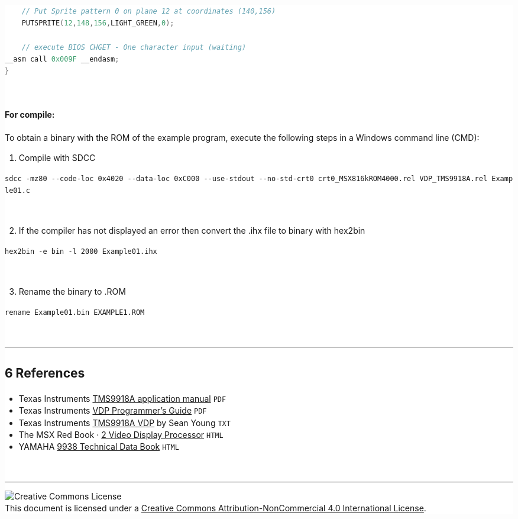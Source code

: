 ```c
	// Put Sprite pattern 0 on plane 12 at coordinates (140,156)
	PUTSPRITE(12,148,156,LIGHT_GREEN,0);

	// execute BIOS CHGET - One character input (waiting)
__asm call 0x009F __endasm;	
}
```

<br/>

#### For compile:

To obtain a binary with the ROM of the example program, execute the following steps in a Windows command line (CMD):

1. Compile with SDCC

```
sdcc -mz80 --code-loc 0x4020 --data-loc 0xC000 --use-stdout --no-std-crt0 crt0_MSX816kROM4000.rel VDP_TMS9918A.rel Example01.c
```

<br/>

2. If the compiler has not displayed an error then convert the .ihx file to binary with hex2bin

```
hex2bin -e bin -l 2000 Example01.ihx
```

<br/>

3. Rename the binary to .ROM

```
rename Example01.bin EXAMPLE1.ROM
```

<br/>

---

## 6 References
  
- Texas Instruments [TMS9918A application manual](http://map.grauw.nl/resources/video/texasinstruments_tms9918.pdf) `PDF`
- Texas Instruments [VDP Programmer’s Guide](http://map.grauw.nl/resources/video/ti-vdp-programmers-guide.pdf) `PDF`
- Texas Instruments [TMS9918A VDP](http://bifi.msxnet.org/msxnet/tech/tms9918a.txt) by Sean Young `TXT`
- The MSX Red Book · [2 Video Display Processor](https://github.com/gseidler/The-MSX-Red-Book/blob/master/the_msx_red_book.md#chapter_2) `HTML`
- YAMAHA [9938 Technical Data Book](http://map.grauw.nl/resources/video/v9938/v9938.xhtml) `HTML`

<br/>

---

![Creative Commons License](https://i.creativecommons.org/l/by-nc/4.0/88x31.png) 
<br/>This document is licensed under a [Creative Commons Attribution-NonCommercial 4.0 International License](http://creativecommons.org/licenses/by-nc/4.0/).

